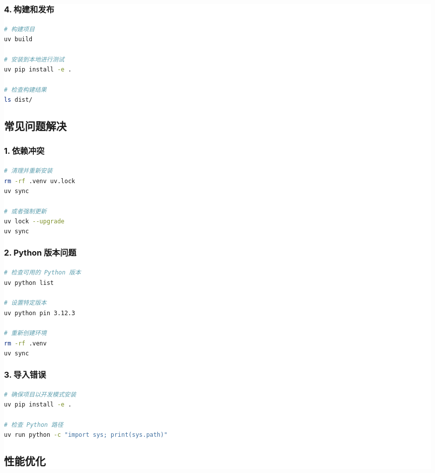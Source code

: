 ### 4\. 构建和发布

```bash
# 构建项目
uv build

# 安装到本地进行测试
uv pip install -e .

# 检查构建结果
ls dist/
```

## 常见问题解决

### 1\. 依赖冲突

```bash
# 清理并重新安装
rm -rf .venv uv.lock
uv sync

# 或者强制更新
uv lock --upgrade
uv sync
```

### 2\. Python 版本问题

```bash
# 检查可用的 Python 版本
uv python list

# 设置特定版本
uv python pin 3.12.3

# 重新创建环境
rm -rf .venv
uv sync
```

### 3\. 导入错误

```bash
# 确保项目以开发模式安装
uv pip install -e .

# 检查 Python 路径
uv run python -c "import sys; print(sys.path)"
```

## 性能优化
